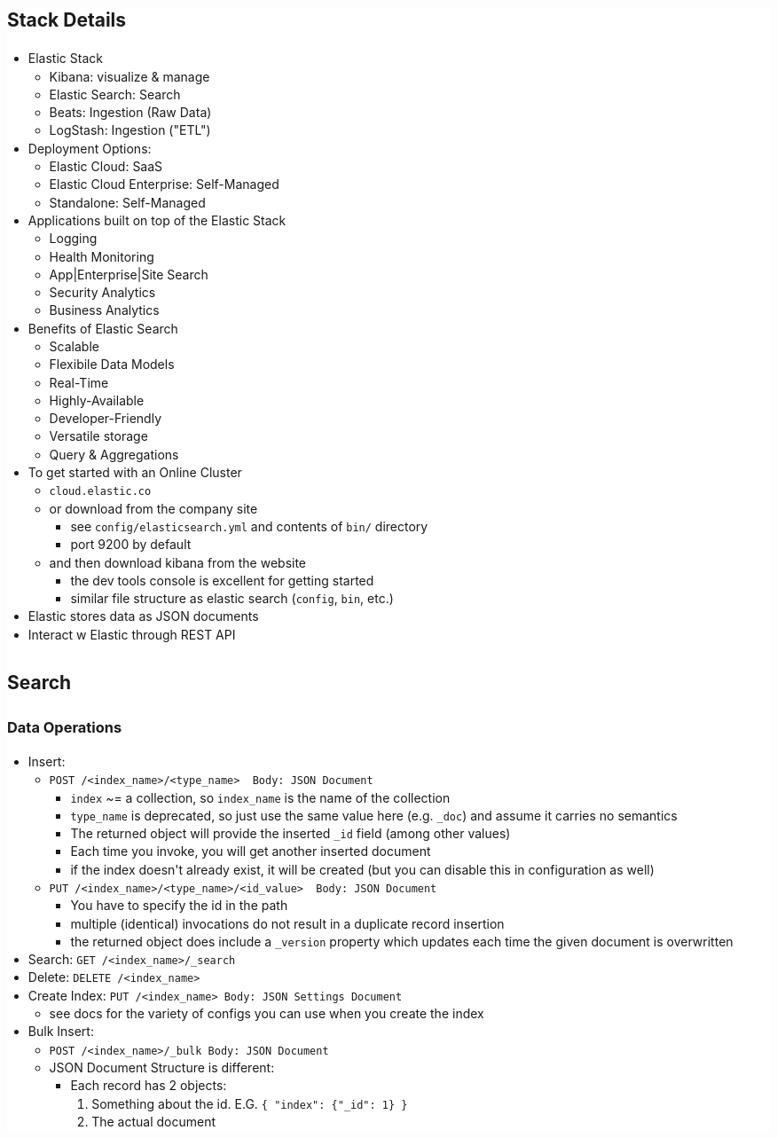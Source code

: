 ## Stack Details
- Elastic Stack
  - Kibana: visualize & manage
  - Elastic Search: Search
  - Beats: Ingestion (Raw Data)
  - LogStash: Ingestion ("ETL")
- Deployment Options:
  - Elastic Cloud: SaaS
  - Elastic Cloud Enterprise: Self-Managed
  - Standalone: Self-Managed
- Applications built on top of the Elastic Stack
  - Logging
  - Health Monitoring  
  - App|Enterprise|Site Search
  - Security Analytics
  - Business Analytics
- Benefits of Elastic Search
  - Scalable
  - Flexibile Data Models
  - Real-Time
  - Highly-Available
  - Developer-Friendly
  - Versatile storage
  - Query & Aggregations
- To get started with an Online Cluster
  - `cloud.elastic.co`
  - or download from the company site
    - see `config/elasticsearch.yml` and contents of `bin/` directory
    - port 9200 by default
  - and then download kibana from the website
    - the dev tools console is excellent for getting started
    - similar file structure as elastic search (`config`, `bin`, etc.)
- Elastic stores data as JSON documents
- Interact w Elastic through REST API

## Search
### Data Operations
- Insert: 
  - `POST /<index_name>/<type_name>  Body: JSON Document`
    - `index` ~= a collection, so `index_name` is the name of the collection
    - `type_name` is deprecated, so just use the same value here (e.g. `_doc`) and assume it carries no semantics
    - The returned object will provide the inserted `_id` field (among other values)
    - Each time you invoke, you will get another inserted document
    - if the index doesn't already exist, it will be created (but you can disable this in configuration as well)
  - `PUT /<index_name>/<type_name>/<id_value>  Body: JSON Document`
    - You have to specify the id in the path
    - multiple (identical) invocations do not result in a duplicate record insertion
    - the returned object does include a `_version` property which updates each time the given document is overwritten
- Search: `GET /<index_name>/_search` 
- Delete: `DELETE /<index_name>`
- Create Index: `PUT /<index_name> Body: JSON Settings Document`
  - see docs for the variety of configs you can use when you create the index
- Bulk Insert:
  - `POST /<index_name>/_bulk Body: JSON Document`  
  - JSON Document Structure is different:
    - Each record has 2 objects:
      1. Something about the id.  E.G. `{ "index": {"_id": 1} }`
      2. The actual document
